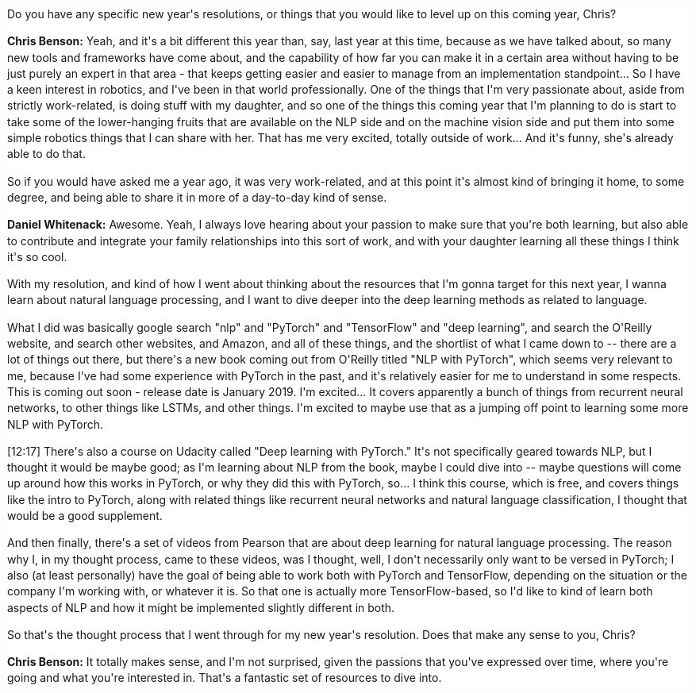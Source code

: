 Do you have any specific new year's resolutions, or things that you would like to level up on this coming year, Chris?

**Chris Benson:** Yeah, and it's a bit different this year than, say, last year at this time, because as we have talked about, so many new tools and frameworks have come about, and the capability of how far you can make it in a certain area without having to be just purely an expert in that area - that keeps getting easier and easier to manage from an implementation standpoint... So I have a keen interest in robotics, and I've been in that world professionally. One of the things that I'm very passionate about, aside from strictly work-related, is doing stuff with my daughter, and so one of the things this coming year that I'm planning to do is start to take some of the lower-hanging fruits that are available on the NLP side and on the machine vision side and put them into some simple robotics things that I can share with her. That has me very excited, totally outside of work... And it's funny, she's already able to do that.

So if you would have asked me a year ago, it was very work-related, and at this point it's almost kind of bringing it home, to some degree, and being able to share it in more of a day-to-day kind of sense.

**Daniel Whitenack:** Awesome. Yeah, I always love hearing about your passion to make sure that you're both learning, but also able to contribute and integrate your family relationships into this sort of work, and with your daughter learning all these things I think it's so cool.

With my resolution, and kind of how I went about thinking about the resources that I'm gonna target for this next year, I wanna learn about natural language processing, and I want to dive deeper into the deep learning methods as related to language.

What I did was basically google search "nlp" and "PyTorch" and "TensorFlow" and "deep learning", and search the O'Reilly website, and search other websites, and Amazon, and all of these things, and the shortlist of what I came down to -- there are a lot of things out there, but there's a new book coming out from O'Reilly titled "NLP with PyTorch", which seems very relevant to me, because I've had some experience with PyTorch in the past, and it's relatively easier for me to understand in some respects. This is coming out soon - release date is January 2019. I'm excited... It covers apparently a bunch of things from recurrent neural networks, to other things like LSTMs, and other things. I'm excited to maybe use that as a jumping off point to learning some more NLP with PyTorch.

\[12:17\] There's also a course on Udacity called "Deep learning with PyTorch." It's not specifically geared towards NLP, but I thought it would be maybe good; as I'm learning about NLP from the book, maybe I could dive into -- maybe questions will come up around how this works in PyTorch, or why they did this with PyTorch, so... I think this course, which is free, and covers things like the intro to PyTorch, along with related things like recurrent neural networks and natural language classification, I thought that would be a good supplement.

And then finally, there's a set of videos from Pearson that are about deep learning for natural language processing. The reason why I, in my thought process, came to these videos, was I thought, well, I don't necessarily only want to be versed in PyTorch; I also (at least personally) have the goal of being able to work both with PyTorch and TensorFlow, depending on the situation or the company I'm working with, or whatever it is. So that one is actually more TensorFlow-based, so I'd like to kind of learn both aspects of NLP and how it might be implemented slightly different in both.

So that's the thought process that I went through for my new year's resolution. Does that make any sense to you, Chris?

**Chris Benson:** It totally makes sense, and I'm not surprised, given the passions that you've expressed over time, where you're going and what you're interested in. That's a fantastic set of resources to dive into.

